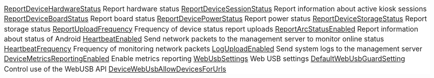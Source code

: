 </tr>
<tr>
<td><a href="/administrators/policy-list-3#ReportDeviceHardwareStatus">ReportDeviceHardwareStatus</a></td>
<td>Report hardware status</td>
</tr>
<tr>
<td><a href="/administrators/policy-list-3#ReportDeviceSessionStatus">ReportDeviceSessionStatus</a></td>
<td>Report information about active kiosk sessions</td>
</tr>
<tr>
<td><a href="/administrators/policy-list-3#ReportDeviceBoardStatus">ReportDeviceBoardStatus</a></td>
<td>Report board status</td>
</tr>
<tr>
<td><a href="/administrators/policy-list-3#ReportDevicePowerStatus">ReportDevicePowerStatus</a></td>
<td>Report power status</td>
</tr>
<tr>
<td><a href="/administrators/policy-list-3#ReportDeviceStorageStatus">ReportDeviceStorageStatus</a></td>
<td>Report storage status</td>
</tr>
<tr>
<td><a href="/administrators/policy-list-3#ReportUploadFrequency">ReportUploadFrequency</a></td>
<td>Frequency of device status report uploads</td>
</tr>
<tr>
<td><a href="/administrators/policy-list-3#ReportArcStatusEnabled">ReportArcStatusEnabled</a></td>
<td>Report information about status of Android</td>
</tr>
<tr>
<td><a href="/administrators/policy-list-3#HeartbeatEnabled">HeartbeatEnabled</a></td>
<td>Send network packets to the management server to monitor online status</td>
</tr>
<tr>
<td><a href="/administrators/policy-list-3#HeartbeatFrequency">HeartbeatFrequency</a></td>
<td>Frequency of monitoring network packets</td>
</tr>
<tr>
<td><a href="/administrators/policy-list-3#LogUploadEnabled">LogUploadEnabled</a></td>
<td>Send system logs to the management server</td>
</tr>
<tr>
<td><a href="/administrators/policy-list-3#DeviceMetricsReportingEnabled">DeviceMetricsReportingEnabled</a></td>
<td>Enable metrics reporting</td>
</tr>
<tr>
<td><a href="/administrators/policy-list-3#WebUsbSettings">WebUsbSettings</a></td>
<td>Web USB settings</td>
</tr>
<tr>
<td><a href="/administrators/policy-list-3#DefaultWebUsbGuardSetting">DefaultWebUsbGuardSetting</a></td>
<td>Control use of the WebUSB API</td>
</tr>
<tr>
<td><a href="/administrators/policy-list-3#DeviceWebUsbAllowDevicesForUrls">DeviceWebUsbAllowDevicesForUrls</a></td>